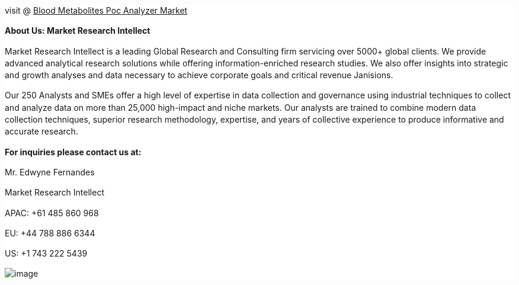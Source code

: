 visit&nbsp;@</strong>&nbsp;</span><span class="font-[700]"><a href="https://www.marketresearchintellect.com/product/global-blood-metabolites-poc-analyzer-market-size-forecast/?utm_source=Linkedin&utm_medium=829" target="_blank" data-tracking-control-name="article-ssr-frontend-pulse_little-text-block" data-tracking-will-navigate="" data-test-link="">Blood Metabolites Poc Analyzer Market</a></span></p><p><strong><span class="font-[700]">About Us: Market Research Intellect</span></strong></p><p><span class="">Market Research Intellect is a leading Global Research and Consulting firm servicing over 5000+ global clients. We provide advanced analytical research solutions while offering information-enriched research studies.&nbsp;</span>We also offer insights into strategic and growth analyses and data necessary to achieve corporate goals and critical revenue Janisions.</p><p><span class="">Our 250 Analysts and SMEs offer a high level of expertise in data collection and governance using industrial techniques to collect and analyze data on more than 25,000 high-impact and niche markets. Our analysts are trained to combine modern data collection techniques, superior research methodology, expertise, and years of collective experience to produce informative and accurate research.</span></p><p><strong>For inquiries please contact us at:</strong></p><p>Mr. Edwyne Fernandes</p><p>Market Research Intellect</p><p>APAC: +61 485 860 968</p><p>EU: +44 788 886 6344</p><p>US: +1 743 222 5439</p>
![image](https://github.com/user-attachments/assets/72b208de-f479-4628-9654-919b1129cc40)
